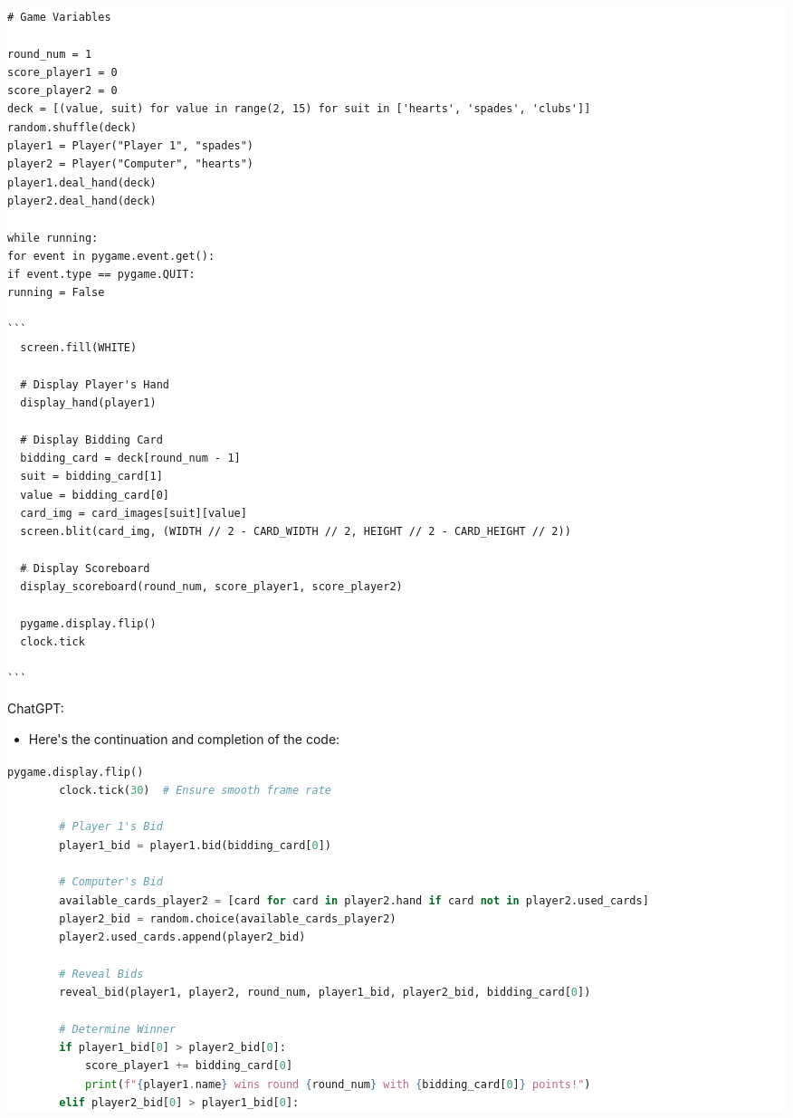     # Game Variables
    
    round_num = 1
    score_player1 = 0
    score_player2 = 0
    deck = [(value, suit) for value in range(2, 15) for suit in ['hearts', 'spades', 'clubs']]
    random.shuffle(deck)
    player1 = Player("Player 1", "spades")
    player2 = Player("Computer", "hearts")
    player1.deal_hand(deck)
    player2.deal_hand(deck)
    
    while running:
    for event in pygame.event.get():
    if event.type == pygame.QUIT:
    running = False
    
    ```
      screen.fill(WHITE)
    
      # Display Player's Hand
      display_hand(player1)
    
      # Display Bidding Card
      bidding_card = deck[round_num - 1]
      suit = bidding_card[1]
      value = bidding_card[0]
      card_img = card_images[suit][value]
      screen.blit(card_img, (WIDTH // 2 - CARD_WIDTH // 2, HEIGHT // 2 - CARD_HEIGHT // 2))
    
      # Display Scoreboard
      display_scoreboard(round_num, score_player1, score_player2)
    
      pygame.display.flip()
      clock.tick
    
    ```
    

ChatGPT:

- Here's the continuation and completion of the code:

```python
pygame.display.flip()
        clock.tick(30)  # Ensure smooth frame rate

        # Player 1's Bid
        player1_bid = player1.bid(bidding_card[0])

        # Computer's Bid
        available_cards_player2 = [card for card in player2.hand if card not in player2.used_cards]
        player2_bid = random.choice(available_cards_player2)
        player2.used_cards.append(player2_bid)

        # Reveal Bids
        reveal_bid(player1, player2, round_num, player1_bid, player2_bid, bidding_card[0])

        # Determine Winner
        if player1_bid[0] > player2_bid[0]:
            score_player1 += bidding_card[0]
            print(f"{player1.name} wins round {round_num} with {bidding_card[0]} points!")
        elif player2_bid[0] > player1_bid[0]:
```